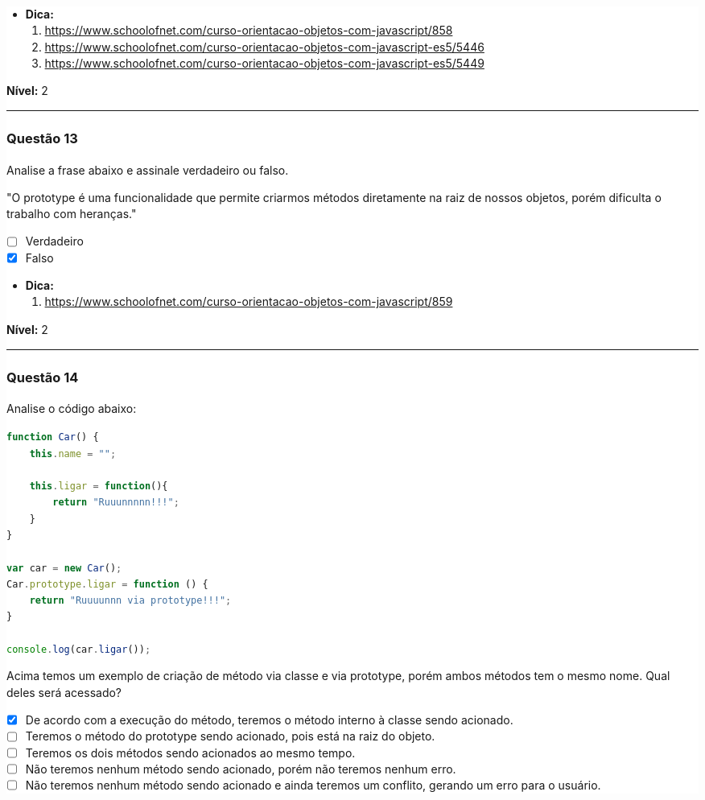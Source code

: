 * **Dica:**    	
    1. <https://www.schoolofnet.com/curso-orientacao-objetos-com-javascript/858>
    2. <https://www.schoolofnet.com/curso-orientacao-objetos-com-javascript-es5/5446>
    3. <https://www.schoolofnet.com/curso-orientacao-objetos-com-javascript-es5/5449>

**Nível:** 2
 	
***

### Questão 13

Analise a frase abaixo e assinale verdadeiro ou falso.

"O prototype é uma funcionalidade que permite criarmos métodos diretamente na raiz de nossos objetos, porém dificulta o trabalho com heranças."

- [ ] Verdadeiro
- [x] Falso

* **Dica:**    	
    1. <https://www.schoolofnet.com/curso-orientacao-objetos-com-javascript/859>

**Nível:** 2
 	
***

### Questão 14

Analise o código abaixo:

```javascript
function Car() {
    this.name = "";

    this.ligar = function(){
        return "Ruuunnnnn!!!";
    }
}

var car = new Car();
Car.prototype.ligar = function () {
    return "Ruuuunnn via prototype!!!";
}

console.log(car.ligar());
```

Acima temos um exemplo de criação de método via classe e via prototype, porém ambos métodos tem o mesmo nome. Qual deles será acessado?

- [x] De acordo com a execução do método, teremos o método interno à classe sendo acionado.
- [ ] Teremos o método do prototype sendo acionado, pois está na raiz do objeto.
- [ ] Teremos os dois métodos sendo acionados ao mesmo tempo.
- [ ] Não teremos nenhum método sendo acionado, porém não teremos nenhum erro.
- [ ] Não teremos nenhum método sendo acionado e ainda teremos um conflito, gerando um erro para o usuário.
